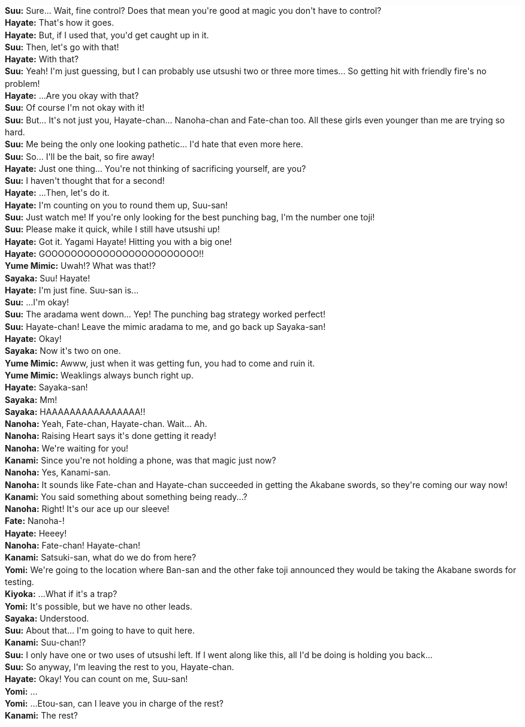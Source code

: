 **Suu:** Sure\.\.\. Wait, fine control\? Does that mean you're good at magic you don't have to control\?  
**Hayate:** That's how it goes\.  
**Hayate:** But, if I used that, you'd get caught up in it\.  
**Suu:** Then, let's go with that\!  
**Hayate:** With that\?  
**Suu:** Yeah\! I'm just guessing, but I can probably use utsushi two or three more times\.\.\. So getting hit with friendly fire's no problem\!  
**Hayate:** \.\.\.Are you okay with that\?  
**Suu:** Of course I'm not okay with it\!  
**Suu:** But\.\.\. It's not just you, Hayate-chan\.\.\. Nanoha-chan and Fate-chan too\. All these girls even younger than me are trying so hard\.  
**Suu:** Me being the only one looking pathetic\.\.\. I'd hate that even more here\.  
**Suu:** So\.\.\. I'll be the bait, so fire away\!  
**Hayate:** Just one thing\.\.\. You're not thinking of sacrificing yourself, are you\?  
**Suu:** I haven't thought that for a second\!  
**Hayate:** \.\.\.Then, let's do it\.  
**Hayate:** I'm counting on you to round them up, Suu-san\!  
**Suu:** Just watch me\! If you're only looking for the best punching bag, I'm the number one toji\!  
**Suu:** Please make it quick, while I still have utsushi up\!  
**Hayate:** Got it\. Yagami Hayate\! Hitting you with a big one\!  
**Hayate:** GOOOOOOOOOOOOOOOOOOOOOOOO\!\!  
**Yume Mimic:** Uwah\!\? What was that\!\?  
**Sayaka:** Suu\! Hayate\!  
**Hayate:** I'm just fine\. Suu-san is\.\.\.  
**Suu:** \.\.\.I'm okay\!  
**Suu:** The aradama went down\.\.\. Yep\! The punching bag strategy worked perfect\!  
**Suu:** Hayate-chan\! Leave the mimic aradama to me, and go back up Sayaka-san\!  
**Hayate:** Okay\!  
**Sayaka:** Now it's two on one\.  
**Yume Mimic:** Awww, just when it was getting fun, you had to come and ruin it\.  
**Yume Mimic:** Weaklings always bunch right up\.  
**Hayate:** Sayaka-san\!  
**Sayaka:** Mm\!  
**Sayaka:** HAAAAAAAAAAAAAAAA\!\!  
**Nanoha:** Yeah, Fate-chan, Hayate-chan\. Wait\.\.\. Ah\.  
**Nanoha:** Raising Heart says it's done getting it ready\!  
**Nanoha:** We're waiting for you\!  
**Kanami:** Since you're not holding a phone, was that magic just now\?  
**Nanoha:** Yes, Kanami-san\.  
**Nanoha:** It sounds like Fate-chan and Hayate-chan succeeded in getting the Akabane swords, so they're coming our way now\!  
**Kanami:** You said something about something being ready\.\.\.\?  
**Nanoha:** Right\! It's our ace up our sleeve\!  
**Fate:** Nanoha-\!  
**Hayate:** Heeey\!  
**Nanoha:** Fate-chan\! Hayate-chan\!  
**Kanami:** Satsuki-san, what do we do from here\?  
**Yomi:** We're going to the location where Ban-san and the other fake toji announced they would be taking the Akabane swords for testing\.  
**Kiyoka:** \.\.\.What if it's a trap\?  
**Yomi:** It's possible, but we have no other leads\.   
**Sayaka:** Understood\.  
**Suu:** About that\.\.\. I'm going to have to quit here\.  
**Kanami:** Suu-chan\!\?  
**Suu:** I only have one or two uses of utsushi left\. If I went along like this, all I'd be doing is holding you back\.\.\.  
**Suu:** So anyway, I'm leaving the rest to you, Hayate-chan\.  
**Hayate:** Okay\! You can count on me, Suu-san\!  
**Yomi:** \.\.\.  
**Yomi:** \.\.\.Etou-san, can I leave you in charge of the rest\?  
**Kanami:** The rest\?  